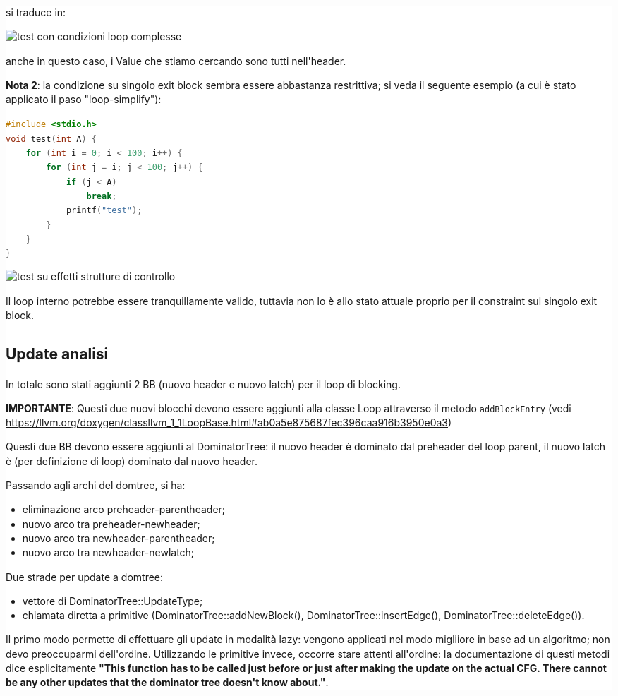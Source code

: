 si traduce in:

![test con condizioni loop complesse](../test/test_complex_exit_cond.svg)

anche in questo caso, i Value che stiamo cercando sono tutti nell'header.

**Nota 2**: la condizione su singolo exit block sembra essere abbastanza restrittiva; si veda il seguente esempio (a cui è stato applicato il paso "loop-simplify"):

```c
#include <stdio.h>
void test(int A) {
    for (int i = 0; i < 100; i++) {
        for (int j = i; j < 100; j++) {
            if (j < A)
                break;
            printf("test");
        }
    }
}
```
![test su effetti strutture di controllo](../test/cfg_multiple_exit.svg)

Il loop interno potrebbe essere tranquillamente valido, tuttavia non lo è allo stato attuale proprio per il constraint sul singolo exit block.

## Update analisi

In totale sono stati aggiunti 2 BB (nuovo header e nuovo latch) per il loop di blocking.

**IMPORTANTE**: Questi due nuovi blocchi devono essere aggiunti alla classe Loop attraverso il metodo ```addBlockEntry``` (vedi https://llvm.org/doxygen/classllvm_1_1LoopBase.html#ab0a5e875687fec396caa916b3950e0a3)

Questi due BB devono essere aggiunti al DominatorTree: il nuovo header è dominato dal preheader del loop parent, il nuovo latch è (per definizione di loop) dominato dal nuovo header.

Passando agli archi del domtree, si ha:
- eliminazione arco preheader-parentheader;
- nuovo arco tra preheader-newheader;
- nuovo arco tra newheader-parentheader;
- nuovo arco tra newheader-newlatch;

Due strade per update a domtree:
- vettore di DominatorTree::UpdateType;
- chiamata diretta a primitive (DominatorTree::addNewBlock(), DominatorTree::insertEdge(), DominatorTree::deleteEdge()).

Il primo modo permette di effettuare gli update in modalità lazy: vengono applicati nel modo migliiore in base ad un algoritmo; non devo preoccuparmi dell'ordine.
Utilizzando le primitive invece, occorre stare attenti all'ordine: la documentazione di questi metodi dice esplicitamente **"This function has to be called just before or just after making the update on the actual CFG. There cannot be any other updates that the dominator tree doesn't know about."**.
